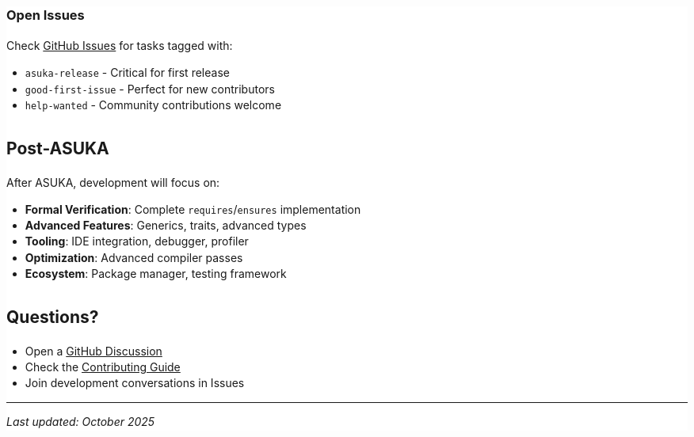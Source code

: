 ### Open Issues

Check [GitHub Issues](https://github.com/oralang/Ora/issues) for tasks tagged with:
- `asuka-release` - Critical for first release
- `good-first-issue` - Perfect for new contributors
- `help-wanted` - Community contributions welcome

## Post-ASUKA

After ASUKA, development will focus on:

- **Formal Verification**: Complete `requires`/`ensures` implementation
- **Advanced Features**: Generics, traits, advanced types
- **Tooling**: IDE integration, debugger, profiler
- **Optimization**: Advanced compiler passes
- **Ecosystem**: Package manager, testing framework

## Questions?

- Open a [GitHub Discussion](https://github.com/oralang/Ora/discussions)
- Check the [Contributing Guide](https://github.com/oralang/Ora/blob/main/CONTRIBUTING.md)
- Join development conversations in Issues

---

*Last updated: October 2025*

